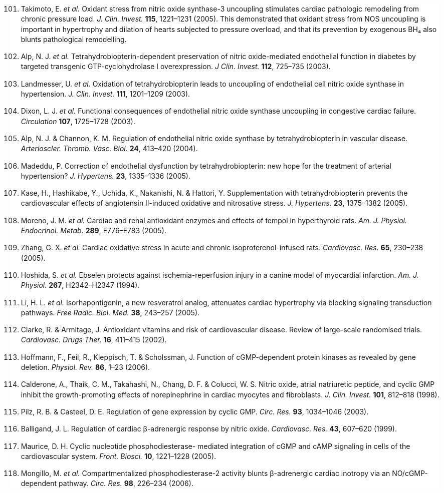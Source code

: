 101. Takimoto, E. *et al.* Oxidant stress from nitric oxide synthase-3 uncoupling stimulates cardiac pathologic remodeling from chronic pressure load. *J. Clin. Invest.* **115**, 1221–1231 (2005). This demonstrated that oxidant stress from NOS uncoupling is important in hypertrophy and dilation of hearts subjected to pressure overload, and that its prevention by exogenous BH₄ also blunts pathological remodelling.

102. Alp, N. J. *et al.* Tetrahydrobiopterin-dependent preservation of nitric oxide-mediated endothelial function in diabetes by targeted transgenic GTP-cyclohydrolase I overexpression. *J Clin. Invest.* **112**, 725–735 (2003).

103. Landmesser, U. *et al.* Oxidation of tetrahydrobiopterin leads to uncoupling of endothelial cell nitric oxide synthase in hypertension. *J. Clin. Invest.* **111**, 1201–1209 (2003).

104. Dixon, L. J. *et al.* Functional consequences of endothelial nitric oxide synthase uncoupling in congestive cardiac failure. *Circulation* **107**, 1725–1728 (2003).

105. Alp, N. J. & Channon, K. M. Regulation of endothelial nitric oxide synthase by tetrahydrobiopterin in vascular disease. *Arterioscler. Thromb. Vasc. Biol.* **24**, 413–420 (2004).

106. Madeddu, P. Correction of endothelial dysfunction by tetrahydrobiopterin: new hope for the treatment of arterial hypertension? *J. Hypertens.* **23**, 1335–1336 (2005).

107. Kase, H., Hashikabe, Y., Uchida, K., Nakanishi, N. & Hattori, Y. Supplementation with tetrahydrobiopterin prevents the cardiovascular effects of angiotensin II-induced oxidative and nitrosative stress. *J. Hypertens.* **23**, 1375–1382 (2005).

108. Moreno, J. M. *et al.* Cardiac and renal antioxidant enzymes and effects of tempol in hyperthyroid rats. *Am. J. Physiol. Endocrinol. Metab.* **289**, E776–E783 (2005).

109. Zhang, G. X. *et al.* Cardiac oxidative stress in acute and chronic isoproterenol-infused rats. *Cardiovasc. Res.* **65**, 230–238 (2005).

110. Hoshida, S. *et al.* Ebselen protects against ischemia-reperfusion injury in a canine model of myocardial infarction. *Am. J. Physiol.* **267**, H2342–H2347 (1994).

111. Li, H. L. *et al.* Isorhapontigenin, a new resveratrol analog, attenuates cardiac hypertrophy via blocking signaling transduction pathways. *Free Radic. Biol. Med.* **38**, 243–257 (2005).

112. Clarke, R. & Armitage, J. Antioxidant vitamins and risk of cardiovascular disease. Review of large-scale randomised trials. *Cardiovasc. Drugs Ther.* **16**, 411–415 (2002).

113. Hoffmann, F., Feil, R., Kleppisch, T. & Scholssman, J. Function of cGMP-dependent protein kinases as revealed by gene deletion. *Physiol. Rev.* **86**, 1–23 (2006).

114. Calderone, A., Thaik, C. M., Takahashi, N., Chang, D. F. & Colucci, W. S. Nitric oxide, atrial natriuretic peptide, and cyclic GMP inhibit the growth-promoting effects of norepinephrine in cardiac myocytes and fibroblasts. *J. Clin. Invest.* **101**, 812–818 (1998).

115. Pilz, R. B. & Casteel, D. E. Regulation of gene expression by cyclic GMP. *Circ. Res.* **93**, 1034–1046 (2003).

116. Balligand, J. L. Regulation of cardiac β-adrenergic response by nitric oxide. *Cardiovasc. Res.* **43**, 607–620 (1999).

117. Maurice, D. H. Cyclic nucleotide phosphodiesterase- mediated integration of cGMP and cAMP signaling in cells of the cardiovascular system. *Front. Biosci.* **10**, 1221–1228 (2005).

118. Mongillo, M. *et al.* Compartmentalized phosphodiesterase-2 activity blunts β-adrenergic cardiac inotropy via an NO/cGMP-dependent pathway. *Circ. Res.* **98**, 226–234 (2006).
